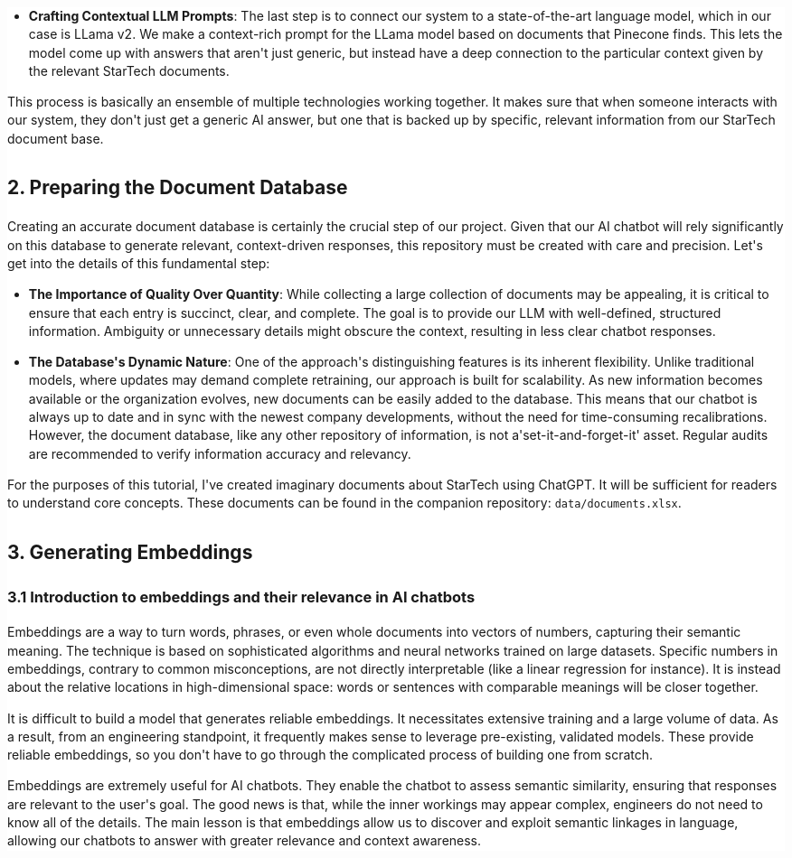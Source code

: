 * **Crafting Contextual LLM Prompts**: The last step is to connect our system to a state-of-the-art language model, which in our case is LLama v2. We make a context-rich prompt for the LLama model based on documents that Pinecone finds. This lets the model come up with answers that aren't just generic, but instead have a deep connection to the particular context given by the relevant StarTech documents.

This process is basically an ensemble of multiple technologies working together. It makes sure that when someone interacts with our system, they don't just get a generic AI answer, but one that is backed up by specific, relevant information from our StarTech document base.

## **2. Preparing the Document Database**

Creating an accurate document database is certainly the crucial step of our project. Given that our AI chatbot will rely significantly on this database to generate relevant, context-driven responses, this repository must be created with care and precision. Let's get into the details of this fundamental step:

 * **The Importance of Quality Over Quantity**: While collecting a large collection of documents may be appealing, it is critical to ensure that each entry is succinct, clear, and complete. The goal is to provide our LLM with well-defined, structured information. Ambiguity or unnecessary details might obscure the context, resulting in less clear chatbot responses.

 * **The Database's Dynamic Nature**: One of the approach's distinguishing features is its inherent flexibility. Unlike traditional models, where updates may demand complete retraining, our approach is built for scalability. As new information becomes available or the organization evolves, new documents can be easily added to the database. This means that our chatbot is always up to date and in sync with the newest company developments, without the need for time-consuming recalibrations. However, the document database, like any other repository of information, is not a'set-it-and-forget-it' asset. Regular audits are recommended to verify information accuracy and relevancy.

For the purposes of this tutorial, I've created imaginary documents about StarTech using ChatGPT. It will be sufficient for readers to understand core concepts. These documents can be found in the companion repository: `data/documents.xlsx`.

## **3. Generating Embeddings**

### 3.1 Introduction to embeddings and their relevance in AI chatbots

Embeddings are a way to turn words, phrases, or even whole documents into vectors of numbers, capturing their semantic meaning. The technique is based on sophisticated algorithms and neural networks trained on large datasets. Specific numbers in embeddings, contrary to common misconceptions, are not directly interpretable (like a linear regression for instance). It is instead about the relative locations in high-dimensional space: words or sentences with comparable meanings will be closer together.

It is difficult to build a model that generates reliable embeddings. It necessitates extensive training and a large volume of data. As a result, from an engineering standpoint, it frequently makes sense to leverage pre-existing, validated models. These provide reliable embeddings, so you don't have to go through the complicated process of building one from scratch.

Embeddings are extremely useful for AI chatbots. They enable the chatbot to assess semantic similarity, ensuring that responses are relevant to the user's goal. The good news is that, while the inner workings may appear complex, engineers do not need to know all of the details. The main lesson is that embeddings allow us to discover and exploit semantic linkages in language, allowing our chatbots to answer with greater relevance and context awareness.
